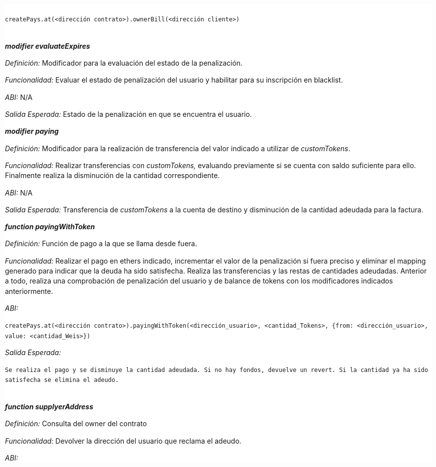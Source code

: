 ```
 
createPays.at(<dirección contrato>).ownerBill(<dirección cliente>)
 
```

***modifier evaluateExpires***

*Definición:* Modificador para la evaluación del estado de la penalización.

*Funcionalidad:* Evaluar el estado de penalización del usuario y habilitar para su inscripción en blacklist.

*ABI:* N/A

*Salida Esperada:* Estado de la penalización en que se encuentra el usuario.

***modifier paying***

*Definición:* Modificador para la realización de transferencia del valor indicado a utilizar de *customTokens*.

*Funcionalidad:* Realizar transferencias con *customTokens,* evaluando previamente si se cuenta con saldo suficiente para ello. Finalmente realiza la disminución de la cantidad correspondiente.

*ABI:* N/A

*Salida Esperada:* Transferencia de *customTokens* a la cuenta de destino y disminución de la cantidad adeudada para la factura. 

***function payingWithToken***

*Definición:* Función de pago a la que se llama desde fuera.

*Funcionalidad:* Realizar el pago en ethers indicado, incrementar el valor de la penalización si fuera preciso y eliminar el mapping generado para indicar que la deuda ha sido satisfecha. Realiza las transferencias y las restas de cantidades adeudadas. Anterior a todo, realiza una comprobación de penalización del usuario y de balance de tokens con los modificadores indicados anteriormente.

*ABI:*

```
createPays.at(<dirección contrato>).payingWithToken(<dirección_usuario>, <cantidad_Tokens>, {from: <dirección_usuario>, value: <cantidad_Weis>})
```

*Salida Esperada:*

```
Se realiza el pago y se disminuye la cantidad adeudada. Si no hay fondos, devuelve un revert. Si la cantidad ya ha sido satisfecha se elimina el adeudo.
 
```

***function supplyerAddress***

*Definición:* Consulta del owner del contrato

*Funcionalidad:* Devolver la dirección del usuario que reclama el adeudo.

*ABI:*
